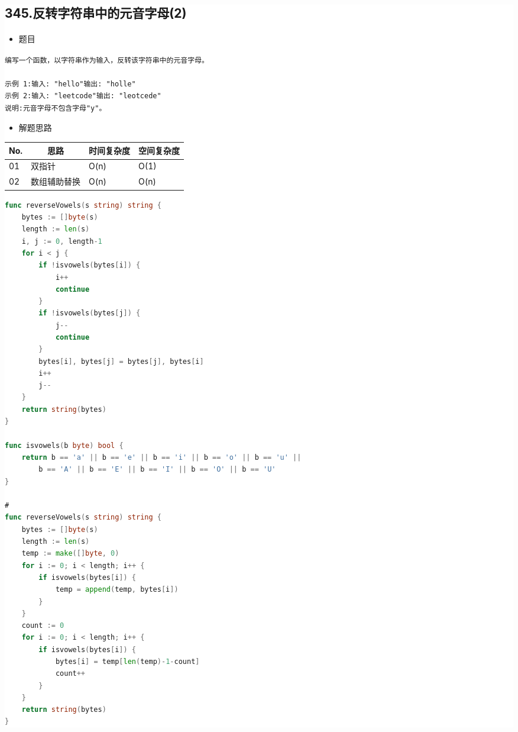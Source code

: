 ## 345.反转字符串中的元音字母(2)

- 题目

```
编写一个函数，以字符串作为输入，反转该字符串中的元音字母。

示例 1:输入: "hello"输出: "holle"
示例 2:输入: "leetcode"输出: "leotcede"
说明:元音字母不包含字母"y"。
```

- 解题思路

| No.  | 思路         | 时间复杂度 | 空间复杂度 |
| ---- | ------------ | ---------- | ---------- |
| 01   | 双指针       | O(n)       | O(1)       |
| 02   | 数组辅助替换 | O(n)       | O(n)       |

```go
func reverseVowels(s string) string {
	bytes := []byte(s)
	length := len(s)
	i, j := 0, length-1
	for i < j {
		if !isvowels(bytes[i]) {
			i++
			continue
		}
		if !isvowels(bytes[j]) {
			j--
			continue
		}
		bytes[i], bytes[j] = bytes[j], bytes[i]
		i++
		j--
	}
	return string(bytes)
}

func isvowels(b byte) bool {
	return b == 'a' || b == 'e' || b == 'i' || b == 'o' || b == 'u' ||
		b == 'A' || b == 'E' || b == 'I' || b == 'O' || b == 'U'
}

#
func reverseVowels(s string) string {
	bytes := []byte(s)
	length := len(s)
	temp := make([]byte, 0)
	for i := 0; i < length; i++ {
		if isvowels(bytes[i]) {
			temp = append(temp, bytes[i])
		}
	}
	count := 0
	for i := 0; i < length; i++ {
		if isvowels(bytes[i]) {
			bytes[i] = temp[len(temp)-1-count]
			count++
		}
	}
	return string(bytes)
}
```